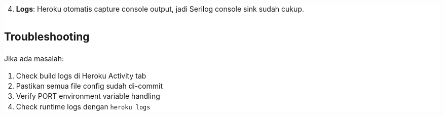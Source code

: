 4. **Logs**: Heroku otomatis capture console output, jadi Serilog console sink sudah cukup.

## Troubleshooting

Jika ada masalah:
1. Check build logs di Heroku Activity tab
2. Pastikan semua file config sudah di-commit
3. Verify PORT environment variable handling
4. Check runtime logs dengan `heroku logs`